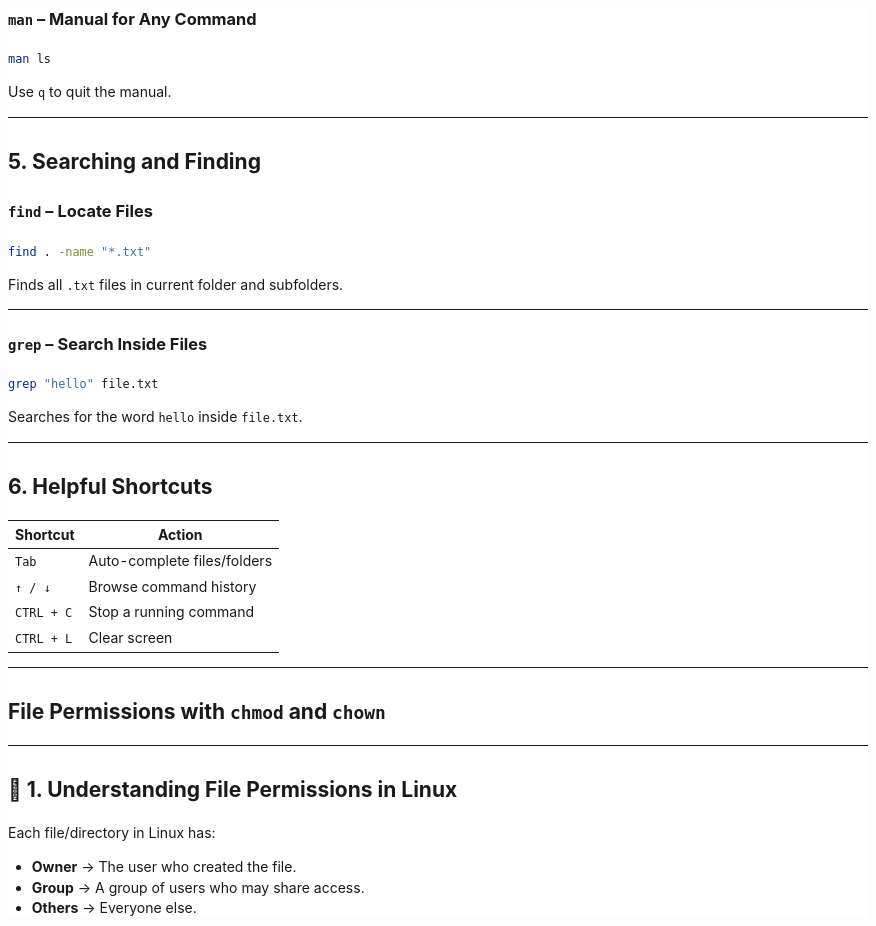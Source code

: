 ### `man` – Manual for Any Command

```bash
man ls
```

Use `q` to quit the manual.

---

## 5. **Searching and Finding**

### `find` – Locate Files

```bash
find . -name "*.txt"
```

Finds all `.txt` files in current folder and subfolders.

---

### `grep` – Search Inside Files

```bash
grep "hello" file.txt
```

 Searches for the word `hello` inside `file.txt`.

---

## 6. **Helpful Shortcuts**

| Shortcut   | Action                      |
| ---------- | --------------------------- |
| `Tab`      | Auto-complete files/folders |
| `↑ / ↓`    | Browse command history      |
| `CTRL + C` | Stop a running command      |
| `CTRL + L` | Clear screen                |

---
## File Permissions with `chmod` and `chown`

---

## 🔹 1. Understanding File Permissions in Linux

Each file/directory in Linux has:

* **Owner** → The user who created the file.
* **Group** → A group of users who may share access.
* **Others** → Everyone else.
